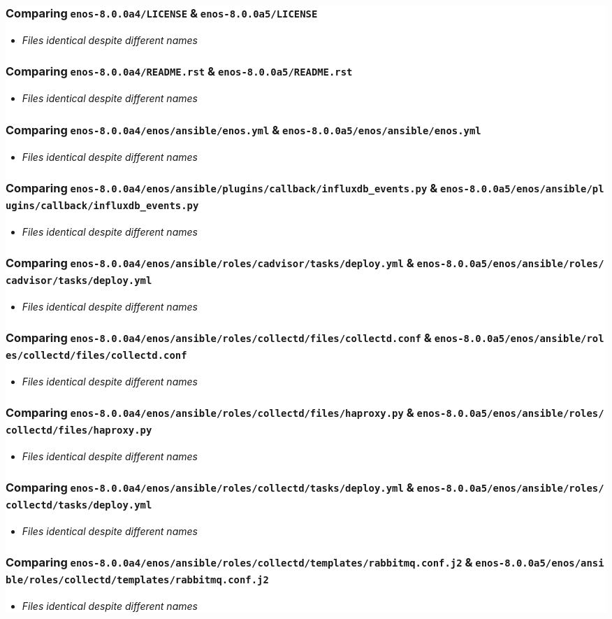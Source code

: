 ```diff
```

### Comparing `enos-8.0.0a4/LICENSE` & `enos-8.0.0a5/LICENSE`

 * *Files identical despite different names*

### Comparing `enos-8.0.0a4/README.rst` & `enos-8.0.0a5/README.rst`

 * *Files identical despite different names*

### Comparing `enos-8.0.0a4/enos/ansible/enos.yml` & `enos-8.0.0a5/enos/ansible/enos.yml`

 * *Files identical despite different names*

### Comparing `enos-8.0.0a4/enos/ansible/plugins/callback/influxdb_events.py` & `enos-8.0.0a5/enos/ansible/plugins/callback/influxdb_events.py`

 * *Files identical despite different names*

### Comparing `enos-8.0.0a4/enos/ansible/roles/cadvisor/tasks/deploy.yml` & `enos-8.0.0a5/enos/ansible/roles/cadvisor/tasks/deploy.yml`

 * *Files identical despite different names*

### Comparing `enos-8.0.0a4/enos/ansible/roles/collectd/files/collectd.conf` & `enos-8.0.0a5/enos/ansible/roles/collectd/files/collectd.conf`

 * *Files identical despite different names*

### Comparing `enos-8.0.0a4/enos/ansible/roles/collectd/files/haproxy.py` & `enos-8.0.0a5/enos/ansible/roles/collectd/files/haproxy.py`

 * *Files identical despite different names*

### Comparing `enos-8.0.0a4/enos/ansible/roles/collectd/tasks/deploy.yml` & `enos-8.0.0a5/enos/ansible/roles/collectd/tasks/deploy.yml`

 * *Files identical despite different names*

### Comparing `enos-8.0.0a4/enos/ansible/roles/collectd/templates/rabbitmq.conf.j2` & `enos-8.0.0a5/enos/ansible/roles/collectd/templates/rabbitmq.conf.j2`

 * *Files identical despite different names*
